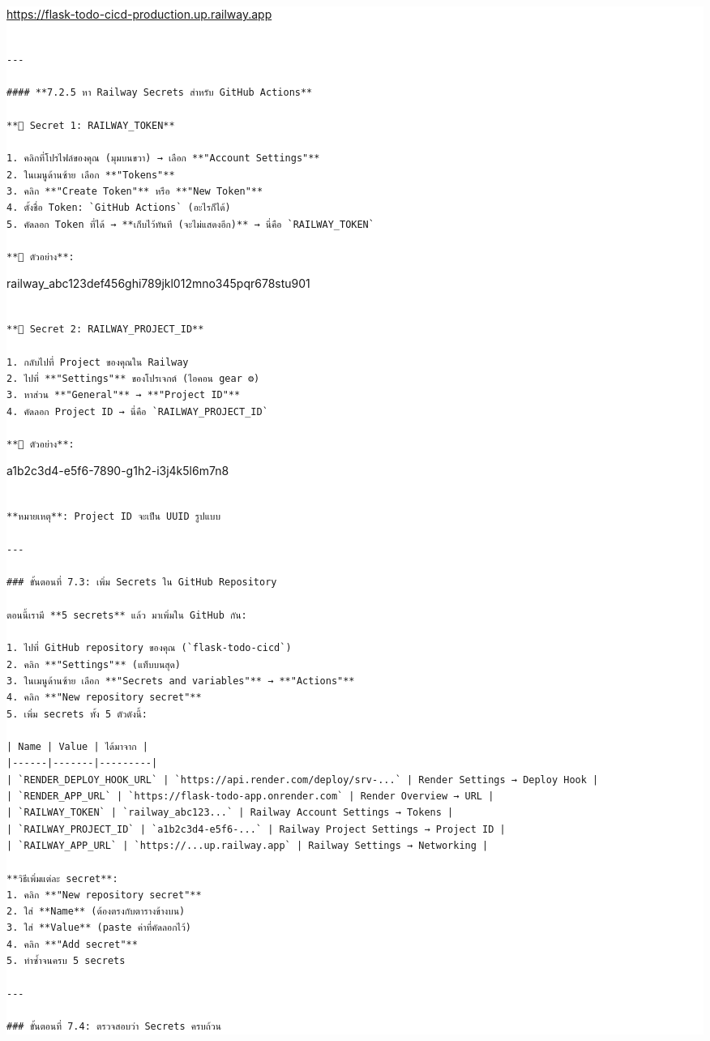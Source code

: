 https://flask-todo-cicd-production.up.railway.app
```

---

#### **7.2.5 หา Railway Secrets สำหรับ GitHub Actions**

**🔑 Secret 1: RAILWAY_TOKEN**

1. คลิกที่โปรไฟล์ของคุณ (มุมบนขวา) → เลือก **"Account Settings"**
2. ในเมนูด้านซ้าย เลือก **"Tokens"**
3. คลิก **"Create Token"** หรือ **"New Token"**
4. ตั้งชื่อ Token: `GitHub Actions` (อะไรก็ได้)
5. คัดลอก Token ที่ได้ → **เก็บไว้ทันที (จะไม่แสดงอีก)** → นี่คือ `RAILWAY_TOKEN`

**📝 ตัวอย่าง**:
```
railway_abc123def456ghi789jkl012mno345pqr678stu901
```

**🔑 Secret 2: RAILWAY_PROJECT_ID**

1. กลับไปที่ Project ของคุณใน Railway
2. ไปที่ **"Settings"** ของโปรเจกต์ (ไอคอน gear ⚙️)
3. หาส่วน **"General"** → **"Project ID"**
4. คัดลอก Project ID → นี่คือ `RAILWAY_PROJECT_ID`

**📝 ตัวอย่าง**:
```
a1b2c3d4-e5f6-7890-g1h2-i3j4k5l6m7n8
```

**หมายเหตุ**: Project ID จะเป็น UUID รูปแบบ

---

### ขั้นตอนที่ 7.3: เพิ่ม Secrets ใน GitHub Repository

ตอนนี้เรามี **5 secrets** แล้ว มาเพิ่มใน GitHub กัน:

1. ไปที่ GitHub repository ของคุณ (`flask-todo-cicd`)
2. คลิก **"Settings"** (แท็บบนสุด)
3. ในเมนูด้านซ้าย เลือก **"Secrets and variables"** → **"Actions"**
4. คลิก **"New repository secret"**
5. เพิ่ม secrets ทั้ง 5 ตัวดังนี้:

| Name | Value | ได้มาจาก |
|------|-------|---------|
| `RENDER_DEPLOY_HOOK_URL` | `https://api.render.com/deploy/srv-...` | Render Settings → Deploy Hook |
| `RENDER_APP_URL` | `https://flask-todo-app.onrender.com` | Render Overview → URL |
| `RAILWAY_TOKEN` | `railway_abc123...` | Railway Account Settings → Tokens |
| `RAILWAY_PROJECT_ID` | `a1b2c3d4-e5f6-...` | Railway Project Settings → Project ID |
| `RAILWAY_APP_URL` | `https://...up.railway.app` | Railway Settings → Networking |

**วิธีเพิ่มแต่ละ secret**:
1. คลิก **"New repository secret"**
2. ใส่ **Name** (ต้องตรงกับตารางข้างบน)
3. ใส่ **Value** (paste ค่าที่คัดลอกไว้)
4. คลิก **"Add secret"**
5. ทำซ้ำจนครบ 5 secrets

---

### ขั้นตอนที่ 7.4: ตรวจสอบว่า Secrets ครบถ้วน
```